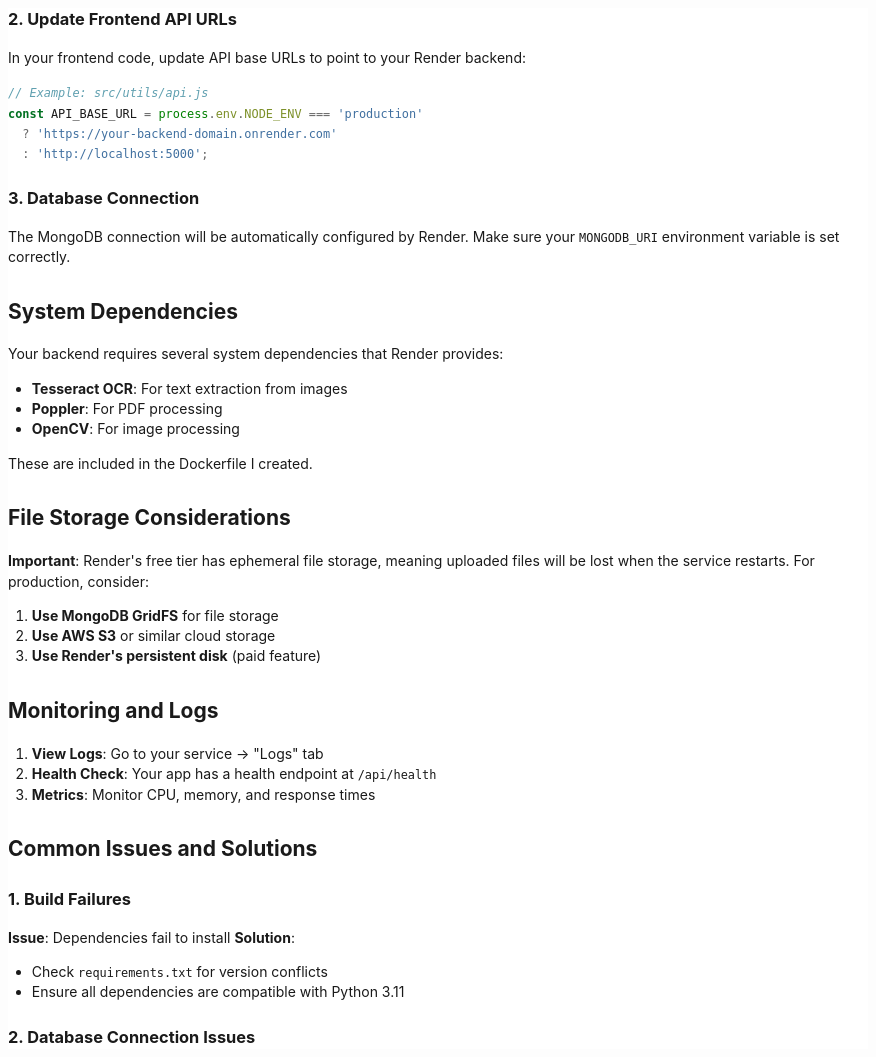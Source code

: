 ### 2. Update Frontend API URLs

In your frontend code, update API base URLs to point to your Render backend:

```javascript
// Example: src/utils/api.js
const API_BASE_URL = process.env.NODE_ENV === 'production' 
  ? 'https://your-backend-domain.onrender.com' 
  : 'http://localhost:5000';
```

### 3. Database Connection

The MongoDB connection will be automatically configured by Render. Make sure your `MONGODB_URI` environment variable is set correctly.

## System Dependencies

Your backend requires several system dependencies that Render provides:

- **Tesseract OCR**: For text extraction from images
- **Poppler**: For PDF processing
- **OpenCV**: For image processing

These are included in the Dockerfile I created.

## File Storage Considerations

**Important**: Render's free tier has ephemeral file storage, meaning uploaded files will be lost when the service restarts. For production, consider:

1. **Use MongoDB GridFS** for file storage
2. **Use AWS S3** or similar cloud storage
3. **Use Render's persistent disk** (paid feature)

## Monitoring and Logs

1. **View Logs**: Go to your service → "Logs" tab
2. **Health Check**: Your app has a health endpoint at `/api/health`
3. **Metrics**: Monitor CPU, memory, and response times

## Common Issues and Solutions

### 1. Build Failures

**Issue**: Dependencies fail to install
**Solution**: 
- Check `requirements.txt` for version conflicts
- Ensure all dependencies are compatible with Python 3.11

### 2. Database Connection Issues
